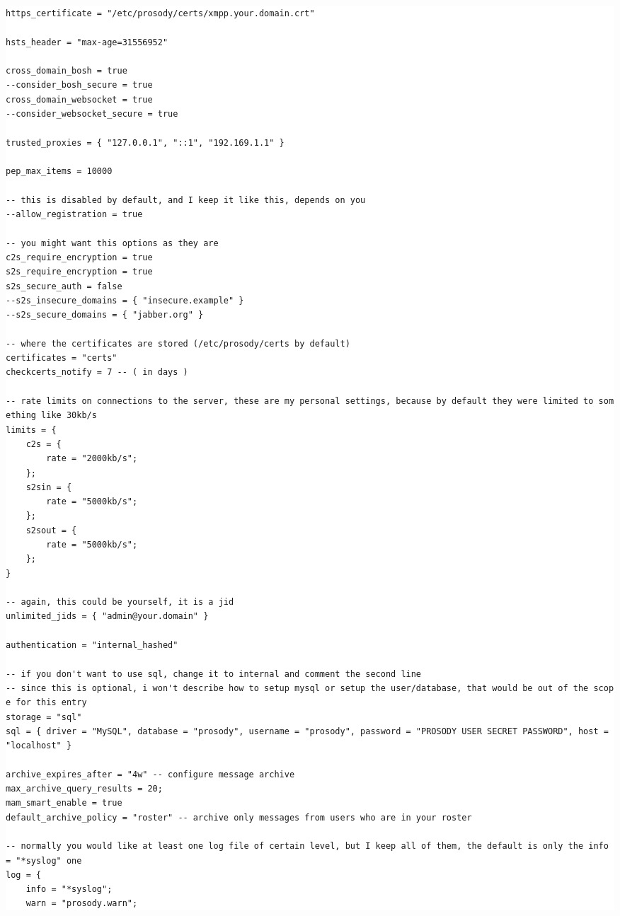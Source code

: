```
https_certificate = "/etc/prosody/certs/xmpp.your.domain.crt"

hsts_header = "max-age=31556952"

cross_domain_bosh = true
--consider_bosh_secure = true
cross_domain_websocket = true
--consider_websocket_secure = true

trusted_proxies = { "127.0.0.1", "::1", "192.169.1.1" }

pep_max_items = 10000

-- this is disabled by default, and I keep it like this, depends on you
--allow_registration = true

-- you might want this options as they are
c2s_require_encryption = true
s2s_require_encryption = true
s2s_secure_auth = false
--s2s_insecure_domains = { "insecure.example" }
--s2s_secure_domains = { "jabber.org" }

-- where the certificates are stored (/etc/prosody/certs by default)
certificates = "certs"
checkcerts_notify = 7 -- ( in days )

-- rate limits on connections to the server, these are my personal settings, because by default they were limited to something like 30kb/s
limits = {
	c2s = {
		rate = "2000kb/s";
	};
	s2sin = {
		rate = "5000kb/s";
	};
	s2sout = {
		rate = "5000kb/s";
	};
}

-- again, this could be yourself, it is a jid
unlimited_jids = { "admin@your.domain" }

authentication = "internal_hashed"

-- if you don't want to use sql, change it to internal and comment the second line
-- since this is optional, i won't describe how to setup mysql or setup the user/database, that would be out of the scope for this entry
storage = "sql"
sql = { driver = "MySQL", database = "prosody", username = "prosody", password = "PROSODY USER SECRET PASSWORD", host = "localhost" }

archive_expires_after = "4w" -- configure message archive
max_archive_query_results = 20;
mam_smart_enable = true
default_archive_policy = "roster" -- archive only messages from users who are in your roster

-- normally you would like at least one log file of certain level, but I keep all of them, the default is only the info = "*syslog" one
log = {
	info = "*syslog";
	warn = "prosody.warn";
```